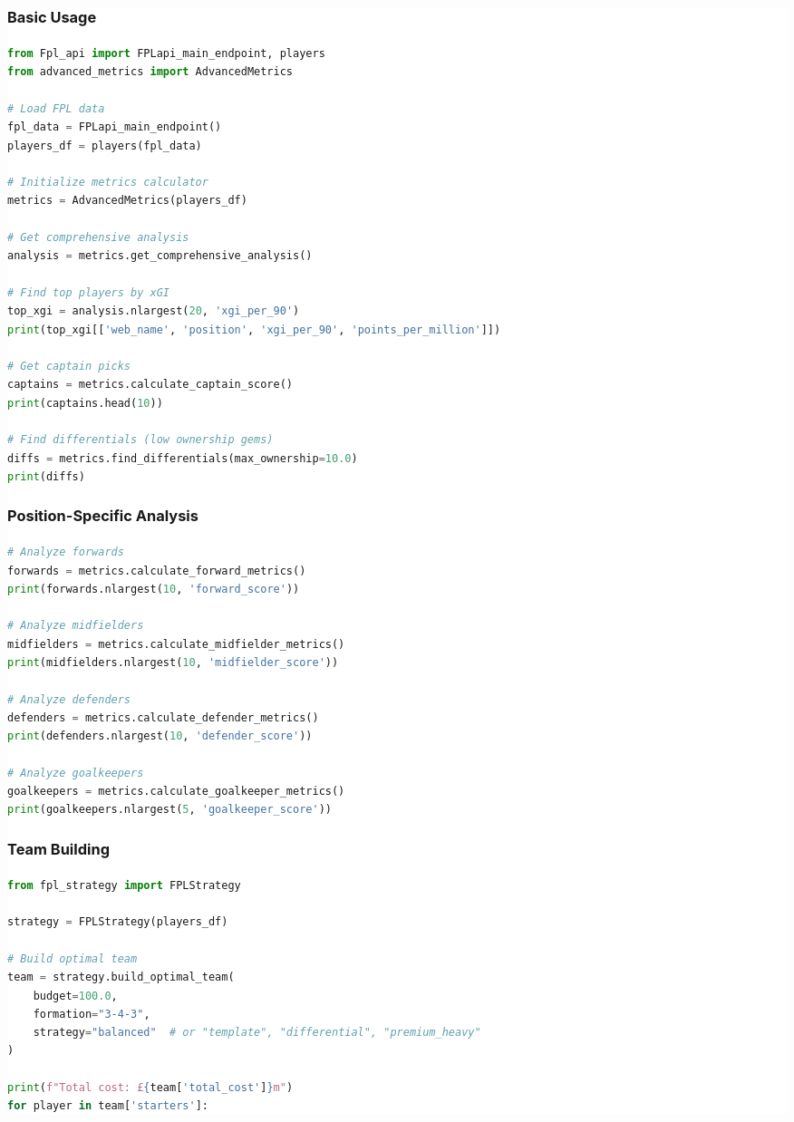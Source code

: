 ### Basic Usage

```python
from Fpl_api import FPLapi_main_endpoint, players
from advanced_metrics import AdvancedMetrics

# Load FPL data
fpl_data = FPLapi_main_endpoint()
players_df = players(fpl_data)

# Initialize metrics calculator
metrics = AdvancedMetrics(players_df)

# Get comprehensive analysis
analysis = metrics.get_comprehensive_analysis()

# Find top players by xGI
top_xgi = analysis.nlargest(20, 'xgi_per_90')
print(top_xgi[['web_name', 'position', 'xgi_per_90', 'points_per_million']])

# Get captain picks
captains = metrics.calculate_captain_score()
print(captains.head(10))

# Find differentials (low ownership gems)
diffs = metrics.find_differentials(max_ownership=10.0)
print(diffs)
```

### Position-Specific Analysis

```python
# Analyze forwards
forwards = metrics.calculate_forward_metrics()
print(forwards.nlargest(10, 'forward_score'))

# Analyze midfielders
midfielders = metrics.calculate_midfielder_metrics()
print(midfielders.nlargest(10, 'midfielder_score'))

# Analyze defenders
defenders = metrics.calculate_defender_metrics()
print(defenders.nlargest(10, 'defender_score'))

# Analyze goalkeepers
goalkeepers = metrics.calculate_goalkeeper_metrics()
print(goalkeepers.nlargest(5, 'goalkeeper_score'))
```

### Team Building

```python
from fpl_strategy import FPLStrategy

strategy = FPLStrategy(players_df)

# Build optimal team
team = strategy.build_optimal_team(
    budget=100.0,
    formation="3-4-3",
    strategy="balanced"  # or "template", "differential", "premium_heavy"
)

print(f"Total cost: £{team['total_cost']}m")
for player in team['starters']:
```